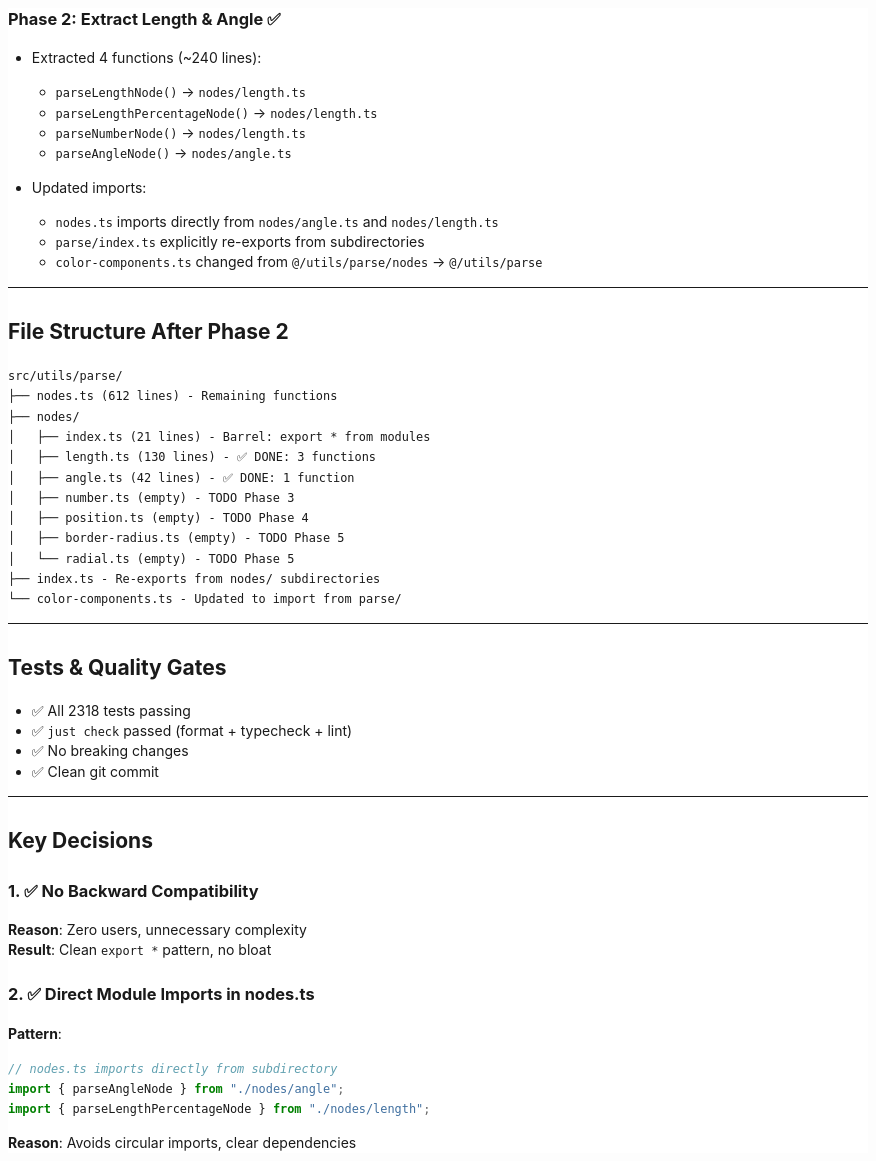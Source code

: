 ### Phase 2: Extract Length & Angle ✅
- Extracted 4 functions (~240 lines):
  - `parseLengthNode()` → `nodes/length.ts`
  - `parseLengthPercentageNode()` → `nodes/length.ts`
  - `parseNumberNode()` → `nodes/length.ts`
  - `parseAngleNode()` → `nodes/angle.ts`
  
- Updated imports:
  - `nodes.ts` imports directly from `nodes/angle.ts` and `nodes/length.ts`
  - `parse/index.ts` explicitly re-exports from subdirectories
  - `color-components.ts` changed from `@/utils/parse/nodes` → `@/utils/parse`

---

## File Structure After Phase 2

```
src/utils/parse/
├── nodes.ts (612 lines) - Remaining functions
├── nodes/
│   ├── index.ts (21 lines) - Barrel: export * from modules
│   ├── length.ts (130 lines) - ✅ DONE: 3 functions
│   ├── angle.ts (42 lines) - ✅ DONE: 1 function
│   ├── number.ts (empty) - TODO Phase 3
│   ├── position.ts (empty) - TODO Phase 4
│   ├── border-radius.ts (empty) - TODO Phase 5
│   └── radial.ts (empty) - TODO Phase 5
├── index.ts - Re-exports from nodes/ subdirectories
└── color-components.ts - Updated to import from parse/
```

---

## Tests & Quality Gates

- ✅ All 2318 tests passing
- ✅ `just check` passed (format + typecheck + lint)
- ✅ No breaking changes
- ✅ Clean git commit

---

## Key Decisions

### 1. ✅ No Backward Compatibility
**Reason**: Zero users, unnecessary complexity  
**Result**: Clean `export *` pattern, no bloat

### 2. ✅ Direct Module Imports in nodes.ts
**Pattern**:
```typescript
// nodes.ts imports directly from subdirectory
import { parseAngleNode } from "./nodes/angle";
import { parseLengthPercentageNode } from "./nodes/length";
```
**Reason**: Avoids circular imports, clear dependencies
